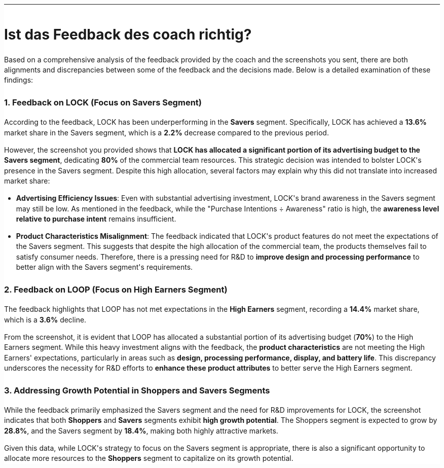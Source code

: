 

---

# Ist das Feedback des coach richtig?



Based on a comprehensive analysis of the feedback provided by the coach and the screenshots you sent, there are both alignments and discrepancies between some of the feedback and the decisions made. Below is a detailed examination of these findings:

### 1. **Feedback on LOCK (Focus on Savers Segment)**

According to the feedback, LOCK has been underperforming in the **Savers** segment. Specifically, LOCK has achieved a **13.6%** market share in the Savers segment, which is a **2.2%** decrease compared to the previous period.

However, the screenshot you provided shows that **LOCK has allocated a significant portion of its advertising budget to the Savers segment**, dedicating **80%** of the commercial team resources. This strategic decision was intended to bolster LOCK's presence in the Savers segment. Despite this high allocation, several factors may explain why this did not translate into increased market share:

- **Advertising Efficiency Issues**: Even with substantial advertising investment, LOCK's brand awareness in the Savers segment may still be low. As mentioned in the feedback, while the "Purchase Intentions ÷ Awareness" ratio is high, the **awareness level relative to purchase intent** remains insufficient.
  
- **Product Characteristics Misalignment**: The feedback indicated that LOCK's product features do not meet the expectations of the Savers segment. This suggests that despite the high allocation of the commercial team, the products themselves fail to satisfy consumer needs. Therefore, there is a pressing need for R&D to **improve design and processing performance** to better align with the Savers segment's requirements.

### 2. **Feedback on LOOP (Focus on High Earners Segment)**

The feedback highlights that LOOP has not met expectations in the **High Earners** segment, recording a **14.4%** market share, which is a **3.6%** decline.

From the screenshot, it is evident that LOOP has allocated a substantial portion of its advertising budget (**70%**) to the High Earners segment. While this heavy investment aligns with the feedback, the **product characteristics** are not meeting the High Earners' expectations, particularly in areas such as **design, processing performance, display, and battery life**. This discrepancy underscores the necessity for R&D efforts to **enhance these product attributes** to better serve the High Earners segment.

### 3. **Addressing Growth Potential in Shoppers and Savers Segments**

While the feedback primarily emphasized the Savers segment and the need for R&D improvements for LOCK, the screenshot indicates that both **Shoppers** and **Savers** segments exhibit **high growth potential**. The Shoppers segment is expected to grow by **28.8%**, and the Savers segment by **18.4%**, making both highly attractive markets.

Given this data, while LOCK's strategy to focus on the Savers segment is appropriate, there is also a significant opportunity to allocate more resources to the **Shoppers** segment to capitalize on its growth potential.
